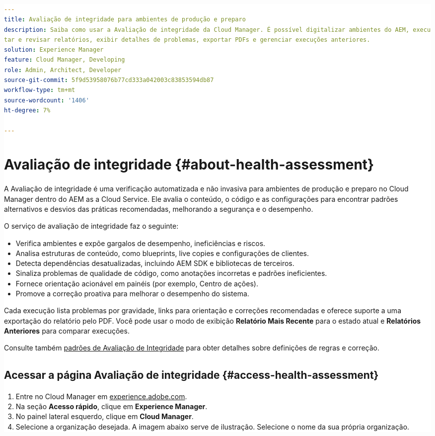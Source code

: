 ```yaml
---
title: Avaliação de integridade para ambientes de produção e preparo
description: Saiba como usar a Avaliação de integridade da Cloud Manager. É possível digitalizar ambientes do AEM, executar e revisar relatórios, exibir detalhes de problemas, exportar PDFs e gerenciar execuções anteriores.
solution: Experience Manager
feature: Cloud Manager, Developing
role: Admin, Architect, Developer
source-git-commit: 5f9d53958076b77cd333a042003c83853594db87
workflow-type: tm+mt
source-wordcount: '1406'
ht-degree: 7%

---
```



# Avaliação de integridade {#about-health-assessment}

A Avaliação de integridade é uma verificação automatizada e não invasiva para ambientes de produção e preparo no Cloud Manager dentro do AEM as a Cloud Service. Ele avalia o conteúdo, o código e as configurações para encontrar padrões alternativos e desvios das práticas recomendadas, melhorando a segurança e o desempenho.

O serviço de avaliação de integridade faz o seguinte:

* Verifica ambientes e expõe gargalos de desempenho, ineficiências e riscos.
* Analisa estruturas de conteúdo, como blueprints, live copies e configurações de clientes.
* Detecta dependências desatualizadas, incluindo AEM SDK e bibliotecas de terceiros.
* Sinaliza problemas de qualidade de código, como anotações incorretas e padrões ineficientes.
* Fornece orientação acionável em painéis (por exemplo, Centro de ações).
* Promove a correção proativa para melhorar o desempenho do sistema.

Cada execução lista problemas por gravidade, links para orientação e correções recomendadas e oferece suporte a uma exportação do relatório pelo PDF. Você pode usar o modo de exibição **Relatório Mais Recente** para o estado atual e **Relatórios Anteriores** para comparar execuções.

Consulte também [padrões de Avaliação de Integridade](#ha-patterns) para obter detalhes sobre definições de regras e correção.

## Acessar a página Avaliação de integridade {#access-health-assessment}

1. Entre no Cloud Manager em [experience.adobe.com](https://experience.adobe.com).
1. Na seção **Acesso rápido**, clique em **Experience Manager**.
1. No painel lateral esquerdo, clique em **Cloud Manager**.
1. Selecione a organização desejada. A imagem abaixo serve de ilustração. Selecione o nome da sua própria organização.
